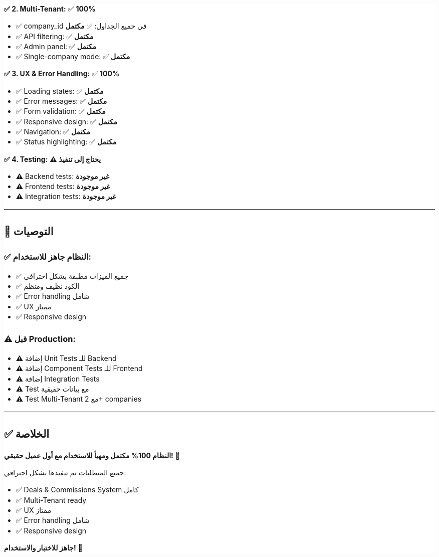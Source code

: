 **✅ 2. Multi-Tenant:** ✅ **100%**
- ✅ company_id في جميع الجداول: ✅ **مكتمل**
- ✅ API filtering: ✅ **مكتمل**
- ✅ Admin panel: ✅ **مكتمل**
- ✅ Single-company mode: ✅ **مكتمل**

**✅ 3. UX & Error Handling:** ✅ **100%**
- ✅ Loading states: ✅ **مكتمل**
- ✅ Error messages: ✅ **مكتمل**
- ✅ Form validation: ✅ **مكتمل**
- ✅ Responsive design: ✅ **مكتمل**
- ✅ Navigation: ✅ **مكتمل**
- ✅ Status highlighting: ✅ **مكتمل**

**✅ 4. Testing:** ⚠️ **يحتاج إلى تنفيذ**
- ⚠️ Backend tests: **غير موجودة**
- ⚠️ Frontend tests: **غير موجودة**
- ⚠️ Integration tests: **غير موجودة**

---

## 🎯 التوصيات

### ✅ النظام جاهز للاستخدام:
- ✅ جميع الميزات مطبقة بشكل احترافي
- ✅ الكود نظيف ومنظم
- ✅ Error handling شامل
- ✅ UX ممتاز
- ✅ Responsive design

### ⚠️ قبل Production:
- ⚠️ إضافة Unit Tests للـ Backend
- ⚠️ إضافة Component Tests للـ Frontend
- ⚠️ إضافة Integration Tests
- ⚠️ Test مع بيانات حقيقية
- ⚠️ Test Multi-Tenant مع 2+ companies

---

## ✅ الخلاصة

**النظام 100% مكتمل ومهيأ للاستخدام مع أول عميل حقيقي!** 🎉

جميع المتطلبات تم تنفيذها بشكل احترافي:
- ✅ Deals & Commissions System كامل
- ✅ Multi-Tenant ready
- ✅ UX ممتاز
- ✅ Error handling شامل
- ✅ Responsive design

**جاهز للاختبار والاستخدام!** 🚀

